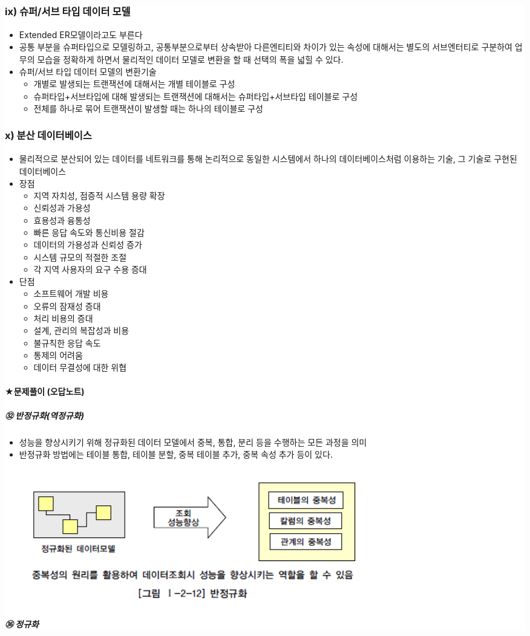 ### ix) 슈퍼/서브 타입 데이터 모델

- Extended ER모델이라고도 부른다
- 공통 부분을 슈퍼타입으로 모델링하고, 공통부분으로부터 상속받아 다른엔티티와 차이가 있는 속성에 대해서는 별도의 서브엔터티로 구분하여 업무의 모습을 정확하게 하면서 물리적인 데이터 모델로 변환을 할 때 선택의 폭을 넓힐 수 있다.
- 슈퍼/서브 타입 데이터 모델의 변환기술
  - 개별로 발생되는 트랜잭션에 대해서는 개별 테이블로 구성
  - 슈퍼타입+서브타입에 대해 발생되는 트랜잭션에 대해서는 슈퍼타입+서브타입 테이블로 구성
  - 전체를 하나로 묶어 트랜잭션이 발생할 때는 하나의 테이블로 구성

### x) 분산 데이터베이스

- 물리적으로 분산되어 있는 데이터를 네트워크를 통해 논리적으로 동일한 시스템에서 하나의 데이터베이스처럼 이용하는 기술, 그 기술로 구현된 데이터베이스
- 장점
  - 지역 자치성, 점증적 시스템 용량 확장
  - 신뢰성과 가용성
  - 효용성과 융통성
  - 빠른 응답 속도와 통신비용 절감
  - 데이터의 가용성과 신뢰성 증가
  - 시스템 규모의 적절한 조절
  - 각 지역 사용자의 요구 수용 증대
- 단점
  - 소프트웨어 개발 비용
  - 오류의 잠재성 증대
  - 처리 비용의 증대
  - 설계, 관리의 복잡성과 비용
  - 불규칙한 응답 속도
  - 통제의 어려움
  - 데이터 무결성에 대한 위협

#### ★문제풀이 (오답노트)

##### ㉜ 반정규화(역정규화)

- 성능을 향상시키기 위해 정규화된 데이터 모델에서 중복, 통합, 분리 등을 수행하는 모든 과정을 의미
- 반정규화 방법에는 테이블 통합, 테이블 분할, 중복 테이블 추가, 중복 속성 추가 등이 있다.

![반정규화](img/반정규화.png)

##### ㊱ 정규화
